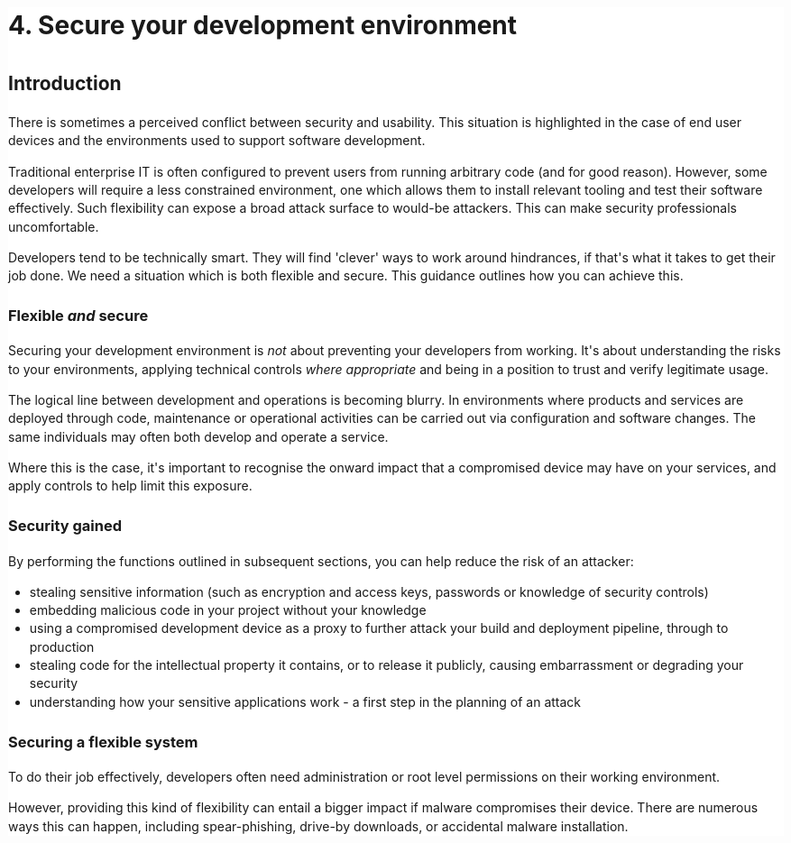 # 4. Secure your development environment

## Introduction

There is sometimes a perceived conflict between security and usability. This situation is highlighted in the case of end user devices and the environments used to support software development.

Traditional enterprise IT is often configured to prevent users from running arbitrary code (and for good reason). However, some developers will require a less constrained environment, one which allows them to install relevant tooling and test their software effectively. Such flexibility can expose a broad attack surface to would-be attackers. This can make security professionals uncomfortable.

Developers tend to be technically smart. They will find 'clever' ways to work around hindrances, if that's what it takes to get their job done. We need a situation which is both flexible and secure. This guidance outlines how you can achieve this.

### Flexible _and_ secure

Securing your development environment is _not_ about preventing your developers from working. It's about understanding the risks to your environments, applying technical controls _where appropriate_ and being in a position to trust and verify legitimate usage.

The logical line between development and operations is becoming blurry. In environments where products and services are deployed through code, maintenance or operational activities can be carried out via configuration and software changes. The same individuals may often both develop and operate a service.

Where this is the case, it's important to recognise the onward impact that a compromised device may have on your services, and apply controls to help limit this exposure.

### Security gained

By performing the functions outlined in subsequent sections, you can help reduce the risk of an attacker:

*   stealing sensitive information (such as encryption and access keys, passwords or knowledge of security controls)
*   embedding malicious code in your project without your knowledge
*   using a compromised development device as a proxy to further attack your build and deployment pipeline, through to production
*   stealing code for the intellectual property it contains, or to release it publicly, causing embarrassment or degrading your security
*   understanding how your sensitive applications work - a first step in the planning of an attack

### Securing a flexible system

To do their job effectively, developers often need administration or root level permissions on their working environment.

However, providing this kind of flexibility can entail a bigger impact if malware compromises their device. There are numerous ways this can happen, including spear-phishing, drive-by downloads, or accidental malware installation.
